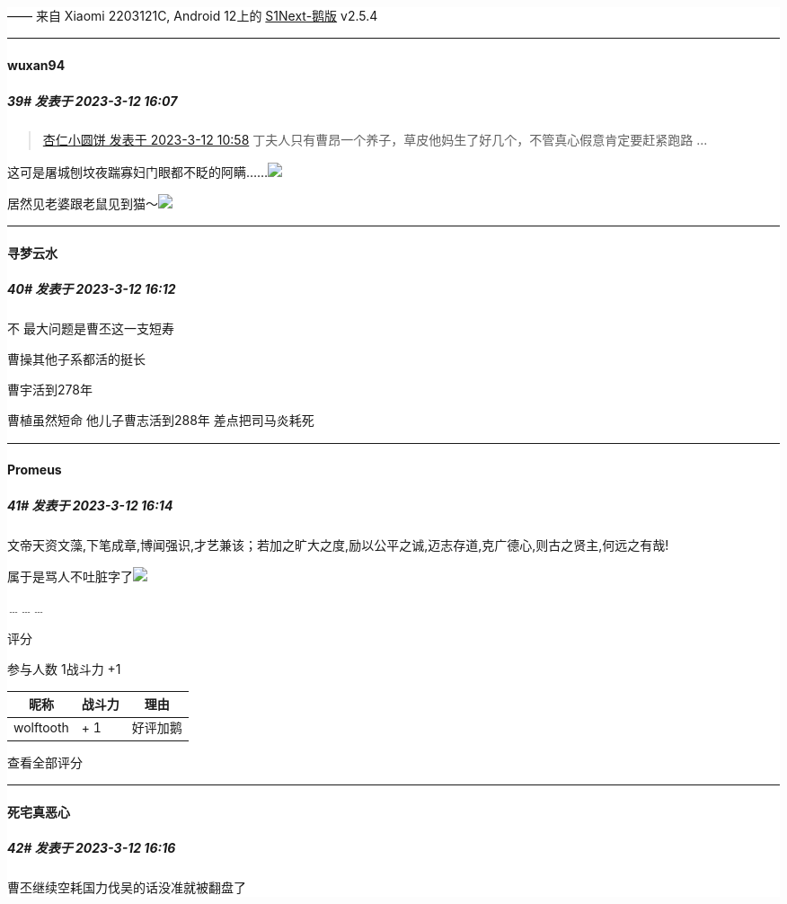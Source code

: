 —— 来自 Xiaomi 2203121C, Android 12上的 [S1Next-鹅版](https://github.com/ykrank/S1-Next/releases) v2.5.4

*****

####  wuxan94  
##### 39#       发表于 2023-3-12 16:07

<blockquote><a href="httphttps://bbs.saraba1st.com/2b/forum.php?mod=redirect&amp;goto=findpost&amp;pid=60056000&amp;ptid=2123666" target="_blank">杏仁小圆饼 发表于 2023-3-12 10:58</a>
丁夫人只有曹昂一个养子，草皮他妈生了好几个，不管真心假意肯定要赶紧跑路 ...</blockquote>
这可是屠城刨坟夜踹寡妇门眼都不眨的阿瞒……<img src="https://static.saraba1st.com/image/smiley/face2017/085.png" referrerpolicy="no-referrer">

居然见老婆跟老鼠见到猫～<img src="https://static.saraba1st.com/image/smiley/face2017/068.png" referrerpolicy="no-referrer">

*****

####  寻梦云水  
##### 40#       发表于 2023-3-12 16:12

不 最大问题是曹丕这一支短寿

曹操其他子系都活的挺长

曹宇活到278年

曹植虽然短命 他儿子曹志活到288年 差点把司马炎耗死

*****

####  Promeus  
##### 41#       发表于 2023-3-12 16:14

文帝天资文藻,下笔成章,博闻强识,才艺兼该；若加之旷大之度,励以公平之诚,迈志存道,克广德心,则古之贤主,何远之有哉!

属于是骂人不吐脏字了<img src="https://static.saraba1st.com/image/smiley/face2017/066.png" referrerpolicy="no-referrer">

﹍﹍﹍

评分

 参与人数 1战斗力 +1

|昵称|战斗力|理由|
|----|---|---|
| wolftooth| + 1|好评加鹅|

查看全部评分

*****

####  死宅真恶心  
##### 42#       发表于 2023-3-12 16:16

曹丕继续空耗国力伐吴的话没准就被翻盘了
